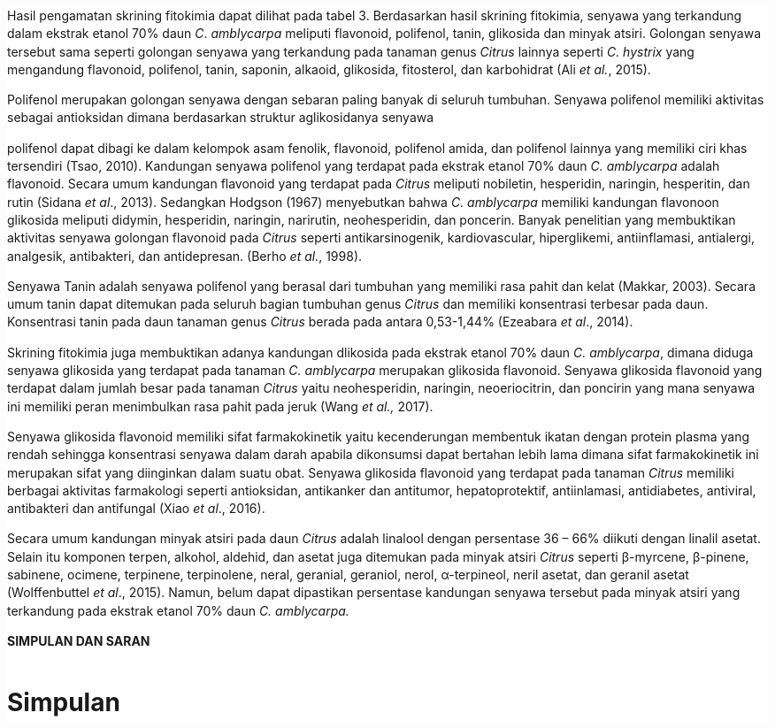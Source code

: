 <p><span class="font3">Hasil pengamatan skrining fitokimia dapat dilihat pada tabel 3. Berdasarkan hasil skrining fitokimia, senyawa yang terkandung dalam ekstrak etanol 70% daun </span><span class="font3" style="font-style:italic;">C</span><span class="font3">. </span><span class="font3" style="font-style:italic;">amblycarpa </span><span class="font3">meliputi flavonoid, polifenol, tanin, glikosida dan minyak atsiri. Golongan senyawa tersebut sama seperti golongan senyawa yang terkandung pada tanaman genus </span><span class="font3" style="font-style:italic;">Citrus</span><span class="font3"> lainnya seperti </span><span class="font3" style="font-style:italic;">C. hystrix</span><span class="font3"> yang mengandung flavonoid, polifenol, tanin, saponin, alkaoid, glikosida, fitosterol, dan karbohidrat (Ali </span><span class="font3" style="font-style:italic;">et al.</span><span class="font3">, 2015).</span></p>
<p><span class="font3">Polifenol merupakan golongan senyawa dengan sebaran paling banyak di seluruh tumbuhan. Senyawa polifenol memiliki aktivitas sebagai antioksidan dimana berdasarkan struktur aglikosidanya senyawa</span></p>
<p><span class="font3">polifenol dapat dibagi ke dalam kelompok asam fenolik, flavonoid, polifenol amida, dan polifenol lainnya yang memiliki ciri khas tersendiri (Tsao, 2010). Kandungan senyawa polifenol yang terdapat pada ekstrak etanol 70% daun </span><span class="font3" style="font-style:italic;">C. amblycarpa</span><span class="font3"> adalah flavonoid. Secara umum kandungan flavonoid yang terdapat pada </span><span class="font3" style="font-style:italic;">Citrus</span><span class="font3"> meliputi nobiletin, hesperidin, naringin, hesperitin, dan rutin (Sidana </span><span class="font3" style="font-style:italic;">et al</span><span class="font3">., 2013). Sedangkan Hodgson (1967) menyebutkan bahwa </span><span class="font3" style="font-style:italic;">C. amblycarpa </span><span class="font3">memiliki kandungan flavonoon glikosida meliputi didymin, hesperidin, naringin, narirutin, neohesperidin, dan poncerin. Banyak penelitian yang membuktikan aktivitas senyawa golongan flavonoid pada </span><span class="font3" style="font-style:italic;">Citrus </span><span class="font3">seperti antikarsinogenik, kardiovascular, hiperglikemi, antiinflamasi, antialergi, analgesik, antibakteri, dan antidepresan. (Berho </span><span class="font3" style="font-style:italic;">et al.</span><span class="font3">, 1998).</span></p>
<p><span class="font3">Senyawa Tanin adalah senyawa polifenol yang berasal dari tumbuhan yang memiliki rasa pahit dan kelat (Makkar, 2003). Secara umum tanin dapat ditemukan pada seluruh bagian tumbuhan genus </span><span class="font3" style="font-style:italic;">Citrus</span><span class="font3"> dan memiliki konsentrasi terbesar pada daun. Konsentrasi tanin pada daun tanaman genus </span><span class="font3" style="font-style:italic;">Citrus</span><span class="font3"> berada pada antara 0,53-1,44% (Ezeabara </span><span class="font3" style="font-style:italic;">et al</span><span class="font3">., 2014).</span></p>
<p><span class="font3">Skrining fitokimia juga membuktikan adanya kandungan dlikosida pada ekstrak etanol 70% daun </span><span class="font3" style="font-style:italic;">C. amblycarpa</span><span class="font3">, dimana diduga senyawa glikosida yang terdapat pada tanaman </span><span class="font3" style="font-style:italic;">C. amblycarpa</span><span class="font3"> merupakan glikosida flavonoid. Senyawa glikosida flavonoid yang terdapat dalam jumlah besar pada tanaman </span><span class="font3" style="font-style:italic;">Citrus</span><span class="font3"> yaitu neohesperidin, naringin, neoeriocitrin, dan poncirin yang mana senyawa ini memiliki peran menimbulkan rasa pahit pada jeruk (Wang </span><span class="font3" style="font-style:italic;">et al.,</span><span class="font3"> 2017).</span></p>
<p><span class="font3">Senyawa glikosida flavonoid memiliki sifat farmakokinetik yaitu kecenderungan membentuk ikatan dengan protein plasma yang rendah sehingga konsentrasi senyawa dalam darah apabila dikonsumsi dapat bertahan lebih lama dimana sifat farmakokinetik ini merupakan sifat yang diinginkan dalam suatu obat. Senyawa glikosida flavonoid yang terdapat pada tanaman </span><span class="font3" style="font-style:italic;">Citrus</span><span class="font3"> memiliki berbagai aktivitas farmakologi seperti antioksidan, antikanker dan antitumor, hepatoprotektif, antiinlamasi, antidiabetes, antiviral, antibakteri dan antifungal (Xiao </span><span class="font3" style="font-style:italic;">et al</span><span class="font3">., 2016).</span></p>
<p><span class="font3">Secara umum kandungan minyak atsiri pada daun </span><span class="font3" style="font-style:italic;">Citrus</span><span class="font3"> adalah linalool dengan persentase 36 – 66% diikuti dengan linalil asetat. Selain itu komponen terpen, alkohol, aldehid, dan asetat juga ditemukan pada minyak atsiri </span><span class="font3" style="font-style:italic;">Citrus</span><span class="font3"> seperti β-myrcene, β-pinene, sabinene, ocimene, terpinene, terpinolene, neral, geranial, geraniol, nerol, α-terpineol, neril asetat, dan geranil asetat (Wolffenbuttel </span><span class="font3" style="font-style:italic;">et al</span><span class="font3">., 2015). Namun, belum dapat dipastikan persentase kandungan senyawa tersebut pada minyak atsiri yang terkandung pada ekstrak etanol 70% daun </span><span class="font3" style="font-style:italic;">C. amblycarpa.</span></p>
<p><span class="font3" style="font-weight:bold;">SIMPULAN DAN SARAN</span></p>
<h1><a name="bookmark18"></a><span class="font3" style="font-weight:bold;"><a name="bookmark19"></a>Simpulan</span></h1>